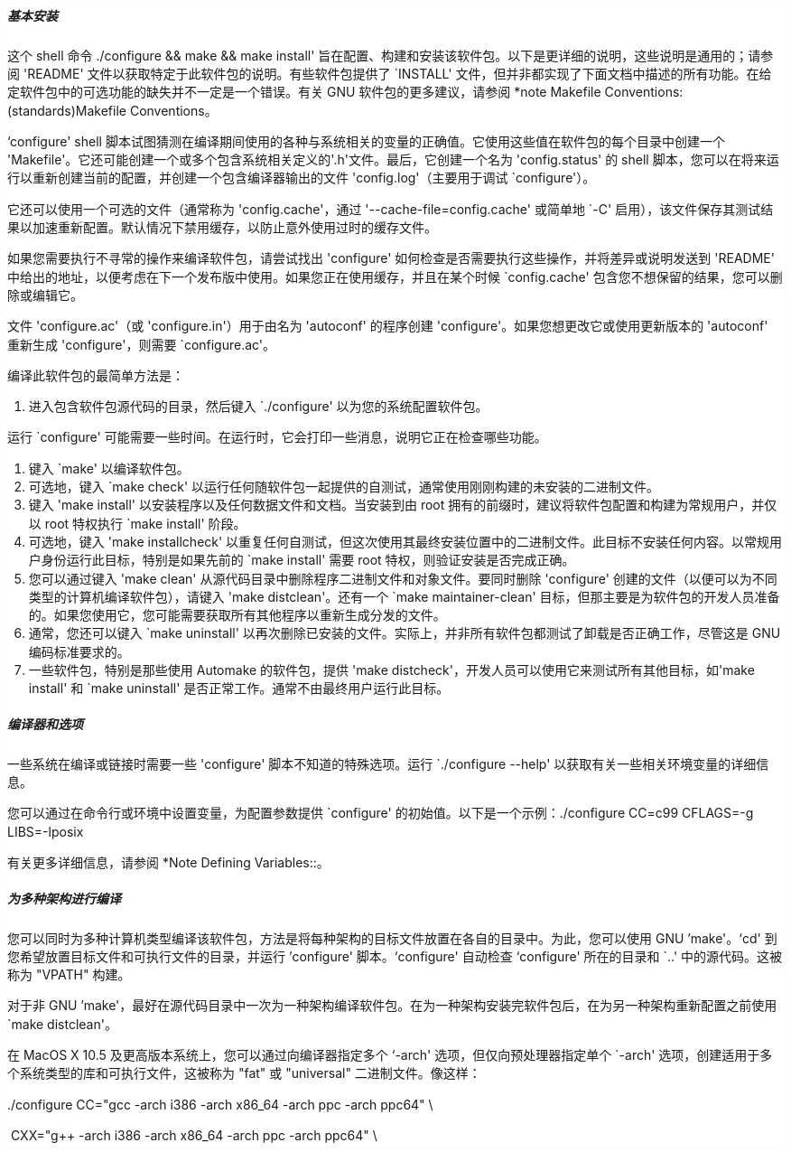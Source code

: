 ##### 基本安装

 这个 shell 命令 ./configure && make && make install' 旨在配置、构建和安装该软件包。以下是更详细的说明，这些说明是通用的；请参阅 'README' 文件以获取特定于此软件包的说明。有些软件包提供了 `INSTALL' 文件，但并非都实现了下面文档中描述的所有功能。在给定软件包中的可选功能的缺失并不一定是一个错误。有关 GNU 软件包的更多建议，请参阅 *note Makefile Conventions: (standards)Makefile Conventions。

‘configure' shell 脚本试图猜测在编译期间使用的各种与系统相关的变量的正确值。它使用这些值在软件包的每个目录中创建一个 'Makefile'。它还可能创建一个或多个包含系统相关定义的'.h'文件。最后，它创建一个名为 'config.status' 的 shell 脚本，您可以在将来运行以重新创建当前的配置，并创建一个包含编译器输出的文件 'config.log'（主要用于调试 `configure'）。

它还可以使用一个可选的文件（通常称为 'config.cache'，通过 '--cache-file=config.cache' 或简单地 `-C' 启用），该文件保存其测试结果以加速重新配置。默认情况下禁用缓存，以防止意外使用过时的缓存文件。

如果您需要执行不寻常的操作来编译软件包，请尝试找出 'configure' 如何检查是否需要执行这些操作，并将差异或说明发送到 'README' 中给出的地址，以便考虑在下一个发布版中使用。如果您正在使用缓存，并且在某个时候 `config.cache' 包含您不想保留的结果，您可以删除或编辑它。

文件 'configure.ac'（或 'configure.in'）用于由名为 'autoconf' 的程序创建 'configure'。如果您想更改它或使用更新版本的 'autoconf' 重新生成 'configure'，则需要 `configure.ac'。

编译此软件包的最简单方法是：

1. 进入包含软件包源代码的目录，然后键入 `./configure' 以为您的系统配置软件包。

运行 `configure' 可能需要一些时间。在运行时，它会打印一些消息，说明它正在检查哪些功能。

1. 键入 `make' 以编译软件包。
2. 可选地，键入 `make check' 以运行任何随软件包一起提供的自测试，通常使用刚刚构建的未安装的二进制文件。
3. 键入 'make install' 以安装程序以及任何数据文件和文档。当安装到由 root 拥有的前缀时，建议将软件包配置和构建为常规用户，并仅以 root 特权执行 `make install' 阶段。
4. 可选地，键入 'make installcheck' 以重复任何自测试，但这次使用其最终安装位置中的二进制文件。此目标不安装任何内容。以常规用户身份运行此目标，特别是如果先前的 `make install' 需要 root 特权，则验证安装是否完成正确。
5. 您可以通过键入 'make clean' 从源代码目录中删除程序二进制文件和对象文件。要同时删除 'configure' 创建的文件（以便可以为不同类型的计算机编译软件包），请键入 'make distclean'。还有一个 `make maintainer-clean' 目标，但那主要是为软件包的开发人员准备的。如果您使用它，您可能需要获取所有其他程序以重新生成分发的文件。
6. 通常，您还可以键入 `make uninstall' 以再次删除已安装的文件。实际上，并非所有软件包都测试了卸载是否正确工作，尽管这是 GNU 编码标准要求的。
7. 一些软件包，特别是那些使用 Automake 的软件包，提供 'make distcheck'，开发人员可以使用它来测试所有其他目标，如'make install' 和 `make uninstall' 是否正常工作。通常不由最终用户运行此目标。

##### 编译器和选项

一些系统在编译或链接时需要一些 'configure' 脚本不知道的特殊选项。运行 `./configure --help' 以获取有关一些相关环境变量的详细信息。

您可以通过在命令行或环境中设置变量，为配置参数提供 `configure' 的初始值。以下是一个示例：./configure CC=c99 CFLAGS=-g LIBS=-lposix

有关更多详细信息，请参阅 *Note Defining Variables::。

#####  为多种架构进行编译

您可以同时为多种计算机类型编译该软件包，方法是将每种架构的目标文件放置在各自的目录中。为此，您可以使用 GNU ’make'。‘cd' 到您希望放置目标文件和可执行文件的目录，并运行 ’configure' 脚本。‘configure' 自动检查 ‘configure' 所在的目录和 `..' 中的源代码。这被称为 "VPATH" 构建。

对于非 GNU ’make'，最好在源代码目录中一次为一种架构编译软件包。在为一种架构安装完软件包后，在为另一种架构重新配置之前使用 `make distclean'。

在 MacOS X 10.5 及更高版本系统上，您可以通过向编译器指定多个 ‘-arch' 选项，但仅向预处理器指定单个 `-arch' 选项，创建适用于多个系统类型的库和可执行文件，这被称为 "fat" 或 "universal" 二进制文件。像这样：

./configure CC="gcc -arch i386 -arch x86_64 -arch ppc -arch ppc64" \           

​                    CXX="g++ -arch i386 -arch x86_64 -arch ppc -arch ppc64" \           
